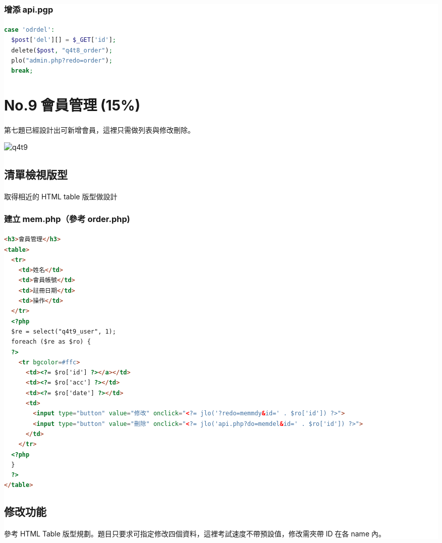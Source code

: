### 增添 api.pgp
```php api.php
case 'odrdel':
  $post['del'][] = $_GET['id'];
  delete($post, "q4t8_order");
  plo("admin.php?redo=order");
  break;
```

# No.9 會員管理 (15%)
第七題已經設計出可新增會員，這裡只需做列表與修改刪除。

![q4t9](https://i.imgur.com/oKny57W.png)

## 清單檢視版型
取得相近的 HTML table 版型做設計

### 建立 mem.php（參考 order.php)
```html mem.php
<h3>會員管理</h3>
<table>
  <tr>
    <td>姓名</td>
    <td>會員帳號</td>
    <td>註冊日期</td>
    <td>操作</td>
  </tr>
  <?php
  $re = select("q4t9_user", 1);
  foreach ($re as $ro) {
  ?>
    <tr bgcolor=#ffc>
      <td><?= $ro['id'] ?></a></td>
      <td><?= $ro['acc'] ?></td>
      <td><?= $ro['date'] ?></td>
      <td>
        <input type="button" value="修改" onclick="<?= jlo('?redo=memmdy&id=' . $ro['id']) ?>">
        <input type="button" value="刪除" onclick="<?= jlo('api.php?do=memdel&id=' . $ro['id']) ?>">
      </td>
    </tr>
  <?php
  }
  ?>
</table>
```

## 修改功能
參考 HTML Table 版型規劃。題目只要求可指定修改四個資料，這裡考試速度不帶預設值，修改需夾帶 ID 在各 name 內。
